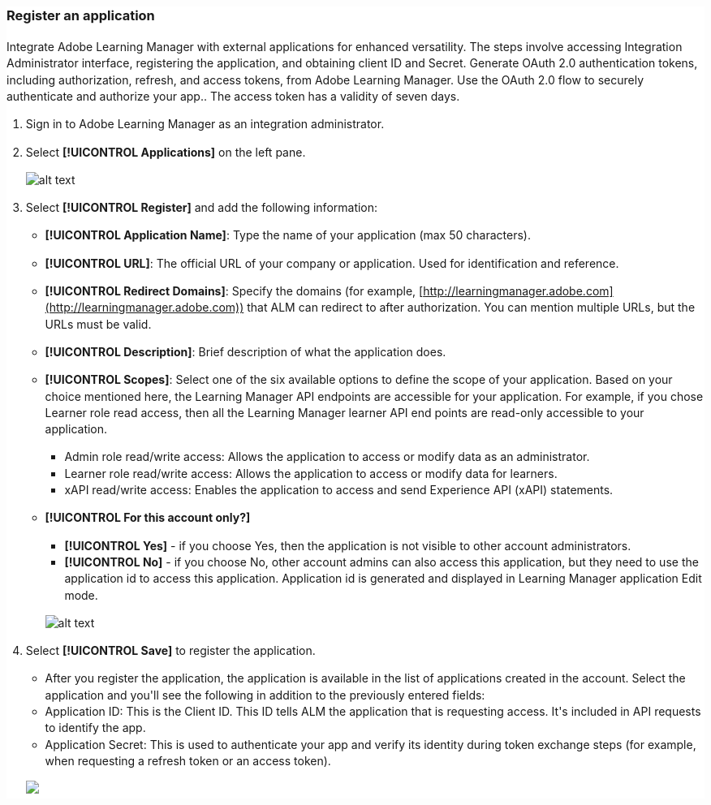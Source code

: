### Register an application 

Integrate Adobe Learning Manager with external applications for enhanced versatility. The steps involve accessing Integration Administrator interface, registering the application, and obtaining client ID and Secret. Generate OAuth 2.0 authentication tokens, including authorization, refresh, and access tokens, from Adobe Learning Manager. Use the OAuth 2.0 flow to securely authenticate and authorize your app.. The access token has a validity of seven days. 

1. Sign in to Adobe Learning Manager as an integration administrator. 
2. Select **[!UICONTROL Applications]** on the left pane. 

   ![alt text](assets/application.png)

3. Select **[!UICONTROL Register]** and add the following information: 

   * **[!UICONTROL Application Name]**: Type the name of your application (max 50 characters). 
   * **[!UICONTROL URL]**: The official URL of your company or application. Used for identification and reference. 
   * **[!UICONTROL Redirect Domains]**: Specify the domains (for example, [http://learningmanager.adobe.com](http://learningmanager.adobe.com)) that ALM can redirect to after authorization.  You can mention multiple URLs, but the URLs must be valid. 
   * **[!UICONTROL Description]**: Brief description of what the application does. 
   * **[!UICONTROL Scopes]**: Select one of the six available options to define the scope of your application. Based on your choice mentioned here, the Learning Manager API endpoints are accessible for your application. For example, if you chose Learner role read access, then all the Learning Manager learner API end points are read-only accessible to your application.  

      * Admin role read/write access: Allows the application to access or modify data as an administrator. 
      * Learner role read/write access: Allows the application to access or modify data for learners. 
      * xAPI read/write access: Enables the application to access and send Experience API (xAPI) statements. 

   * **[!UICONTROL For this account only?]** 

      * **[!UICONTROL Yes]** - if you choose Yes, then the application is not visible to other account administrators. 
      * **[!UICONTROL No]** - if you choose No, other account admins can also access this application, but they need to use the application id to access this application. Application id is generated and displayed in Learning Manager application Edit mode.  

      ![alt text](assets/register-an-app.png)

4. Select **[!UICONTROL Save]** to register the application. 

   * After you register the application, the application is available in the list of applications created in the account. Select the application and you'll see the following in addition to the previously entered fields: 
   * Application ID: This is the Client ID. This ID tells ALM the application that is requesting access. It's included in API requests to identify the app. 
   * Application Secret: This is used to authenticate your app and verify its identity during token exchange steps (for example, when requesting a refresh token or an access token). 
   
   ![](assets/application-id-and-secret.png)
